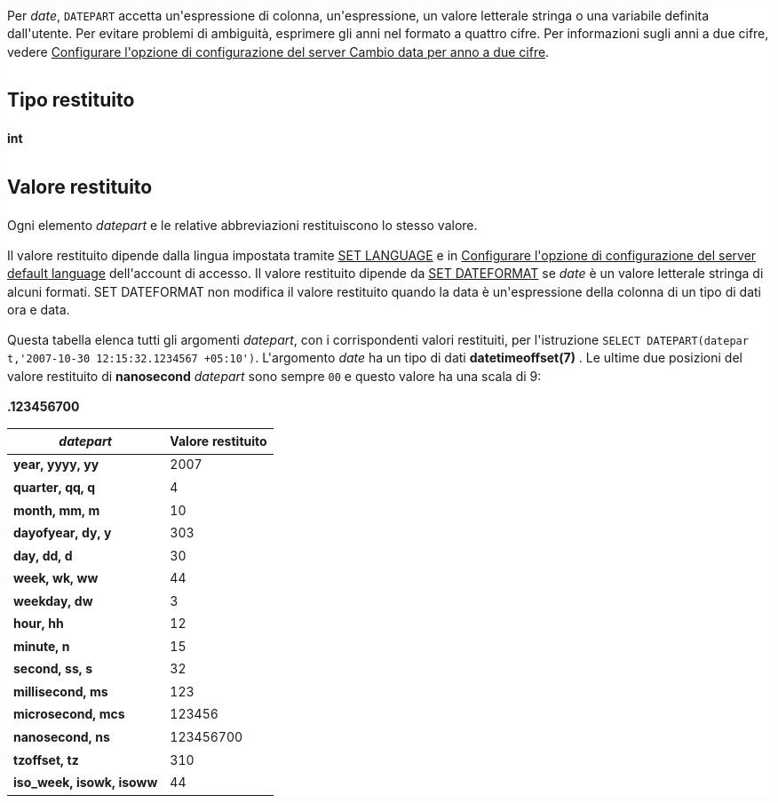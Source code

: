 Per *date*, `DATEPART` accetta un'espressione di colonna, un'espressione, un valore letterale stringa o una variabile definita dall'utente. Per evitare problemi di ambiguità, esprimere gli anni nel formato a quattro cifre. Per informazioni sugli anni a due cifre, vedere [Configurare l'opzione di configurazione del server Cambio data per anno a due cifre](../../database-engine/configure-windows/configure-the-two-digit-year-cutoff-server-configuration-option.md).
  
## <a name="return-type"></a>Tipo restituito  
 **int**  
  
## <a name="return-value"></a>Valore restituito  
Ogni elemento *datepart* e le relative abbreviazioni restituiscono lo stesso valore.
  
Il valore restituito dipende dalla lingua impostata tramite [SET LANGUAGE](../../t-sql/statements/set-language-transact-sql.md) e in [Configurare l'opzione di configurazione del server default language](../../database-engine/configure-windows/configure-the-default-language-server-configuration-option.md) dell'account di accesso. Il valore restituito dipende da [SET DATEFORMAT](../../t-sql/statements/set-dateformat-transact-sql.md) se *date* è un valore letterale stringa di alcuni formati. SET DATEFORMAT non modifica il valore restituito quando la data è un'espressione della colonna di un tipo di dati ora e data.
  
Questa tabella elenca tutti gli argomenti *datepart*, con i corrispondenti valori restituiti, per l'istruzione `SELECT DATEPART(datepart,'2007-10-30 12:15:32.1234567 +05:10')`. L'argomento *date* ha un tipo di dati **datetimeoffset(7)** . Le ultime due posizioni del valore restituito di **nanosecond** *datepart* sono sempre `00` e questo valore ha una scala di 9:

**.123456700**
  
|*datepart*|Valore restituito|  
|---|---|
|**year, yyyy, yy**|2007|  
|**quarter, qq, q**|4|  
|**month, mm, m**|10|  
|**dayofyear, dy, y**|303|  
|**day, dd, d**|30|  
|**week, wk, ww**|44|  
|**weekday, dw**|3|  
|**hour, hh**|12|  
|**minute, n**|15|  
|**second, ss, s**|32|  
|**millisecond, ms**|123|  
|**microsecond, mcs**|123456|  
|**nanosecond, ns**|123456700|  
|**tzoffset, tz**|310|  
|**iso_week, isowk, isoww**|44|  
  